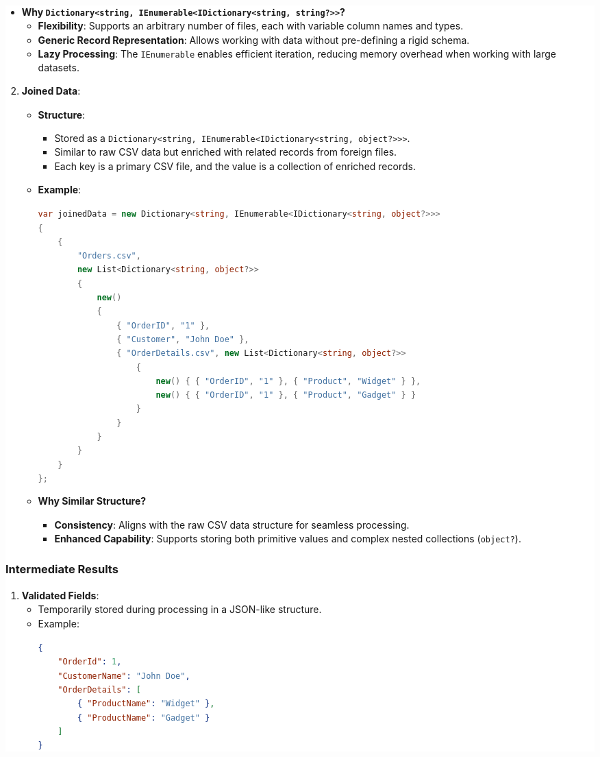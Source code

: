    - **Why `Dictionary<string, IEnumerable<IDictionary<string, string?>>`?**
     - **Flexibility**: Supports an arbitrary number of files, each with variable column names and types.
     - **Generic Record Representation**: Allows working with data without pre-defining a rigid schema.
     - **Lazy Processing**: The `IEnumerable` enables efficient iteration, reducing memory overhead when working with large datasets.

2. **Joined Data**:
   - **Structure**:
     - Stored as a `Dictionary<string, IEnumerable<IDictionary<string, object?>>>`.
     - Similar to raw CSV data but enriched with related records from foreign files.
     - Each key is a primary CSV file, and the value is a collection of enriched records.
   - **Example**:
     ```csharp
     var joinedData = new Dictionary<string, IEnumerable<IDictionary<string, object?>>>
     {
         {
             "Orders.csv",
             new List<Dictionary<string, object?>>
             {
                 new()
                 {
                     { "OrderID", "1" },
                     { "Customer", "John Doe" },
                     { "OrderDetails.csv", new List<Dictionary<string, object?>>
                         {
                             new() { { "OrderID", "1" }, { "Product", "Widget" } },
                             new() { { "OrderID", "1" }, { "Product", "Gadget" } }
                         }
                     }
                 }
             }
         }
     };
     ```

   - **Why Similar Structure?**
     - **Consistency**: Aligns with the raw CSV data structure for seamless processing.
     - **Enhanced Capability**: Supports storing both primitive values and complex nested collections (`object?`).

### **Intermediate Results**
1. **Validated Fields**:
   - Temporarily stored during processing in a JSON-like structure.
   - Example:
     ```json
     {
         "OrderId": 1,
         "CustomerName": "John Doe",
         "OrderDetails": [
             { "ProductName": "Widget" },
             { "ProductName": "Gadget" }
         ]
     }
     ```
